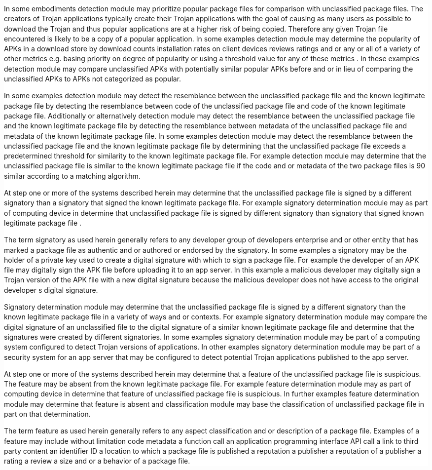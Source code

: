 In some embodiments detection module may prioritize popular package files for comparison with unclassified package files. The creators of Trojan applications typically create their Trojan applications with the goal of causing as many users as possible to download the Trojan and thus popular applications are at a higher risk of being copied. Therefore any given Trojan file encountered is likely to be a copy of a popular application. In some examples detection module may determine the popularity of APKs in a download store by download counts installation rates on client devices reviews ratings and or any or all of a variety of other metrics e.g. basing priority on degree of popularity or using a threshold value for any of these metrics . In these examples detection module may compare unclassified APKs with potentially similar popular APKs before and or in lieu of comparing the unclassified APKs to APKs not categorized as popular.

In some examples detection module may detect the resemblance between the unclassified package file and the known legitimate package file by detecting the resemblance between code of the unclassified package file and code of the known legitimate package file. Additionally or alternatively detection module may detect the resemblance between the unclassified package file and the known legitimate package file by detecting the resemblance between metadata of the unclassified package file and metadata of the known legitimate package file. In some examples detection module may detect the resemblance between the unclassified package file and the known legitimate package file by determining that the unclassified package file exceeds a predetermined threshold for similarity to the known legitimate package file. For example detection module may determine that the unclassified package file is similar to the known legitimate package file if the code and or metadata of the two package files is 90 similar according to a matching algorithm.

At step one or more of the systems described herein may determine that the unclassified package file is signed by a different signatory than a signatory that signed the known legitimate package file. For example signatory determination module may as part of computing device in determine that unclassified package file is signed by different signatory than signatory that signed known legitimate package file .

The term signatory as used herein generally refers to any developer group of developers enterprise and or other entity that has marked a package file as authentic and or authored or endorsed by the signatory. In some examples a signatory may be the holder of a private key used to create a digital signature with which to sign a package file. For example the developer of an APK file may digitally sign the APK file before uploading it to an app server. In this example a malicious developer may digitally sign a Trojan version of the APK file with a new digital signature because the malicious developer does not have access to the original developer s digital signature.

Signatory determination module may determine that the unclassified package file is signed by a different signatory than the known legitimate package file in a variety of ways and or contexts. For example signatory determination module may compare the digital signature of an unclassified file to the digital signature of a similar known legitimate package file and determine that the signatures were created by different signatories. In some examples signatory determination module may be part of a computing system configured to detect Trojan versions of applications. In other examples signatory determination module may be part of a security system for an app server that may be configured to detect potential Trojan applications published to the app server.

At step one or more of the systems described herein may determine that a feature of the unclassified package file is suspicious. The feature may be absent from the known legitimate package file. For example feature determination module may as part of computing device in determine that feature of unclassified package file is suspicious. In further examples feature determination module may determine that feature is absent and classification module may base the classification of unclassified package file in part on that determination.

The term feature as used herein generally refers to any aspect classification and or description of a package file. Examples of a feature may include without limitation code metadata a function call an application programming interface API call a link to third party content an identifier ID a location to which a package file is published a reputation a publisher a reputation of a publisher a rating a review a size and or a behavior of a package file.
